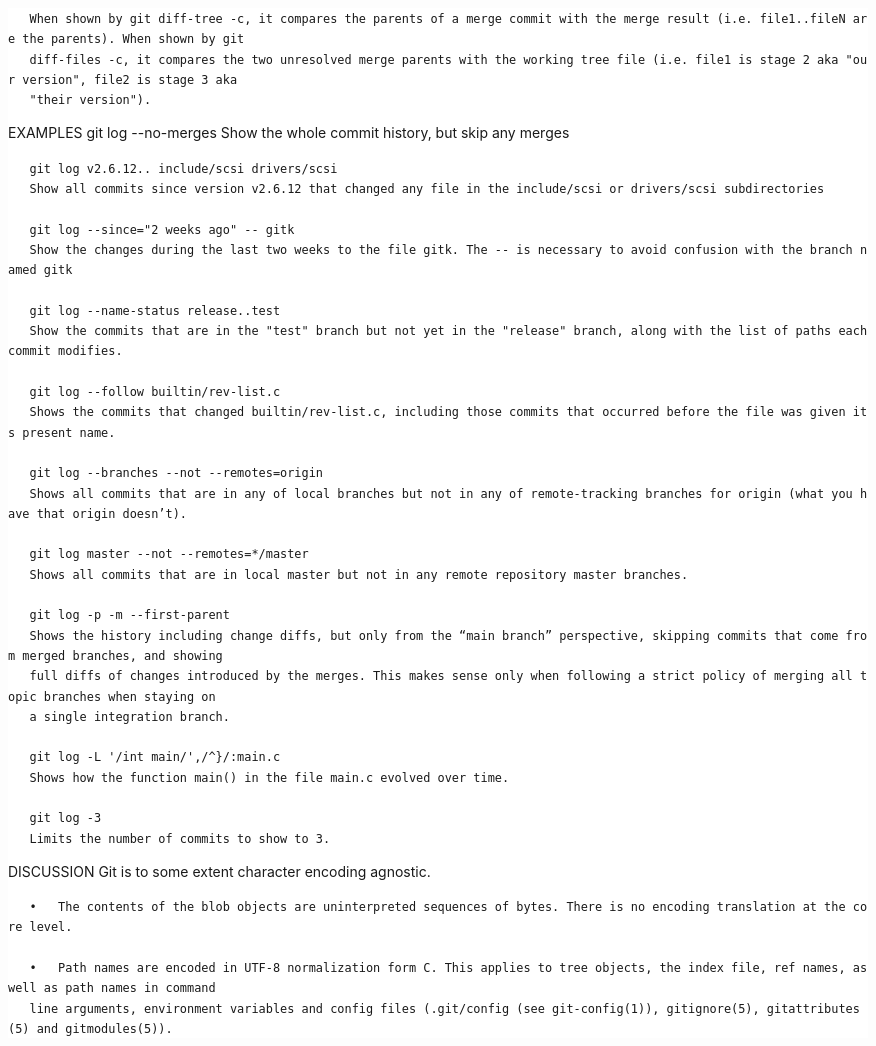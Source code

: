        When shown by git diff-tree -c, it compares the parents of a merge commit with the merge result (i.e. file1..fileN are the parents). When shown by git
       diff-files -c, it compares the two unresolved merge parents with the working tree file (i.e. file1 is stage 2 aka "our version", file2 is stage 3 aka
       "their version").

EXAMPLES
       git log --no-merges
	   Show the whole commit history, but skip any merges

       git log v2.6.12.. include/scsi drivers/scsi
	   Show all commits since version v2.6.12 that changed any file in the include/scsi or drivers/scsi subdirectories

       git log --since="2 weeks ago" -- gitk
	   Show the changes during the last two weeks to the file gitk. The -- is necessary to avoid confusion with the branch named gitk

       git log --name-status release..test
	   Show the commits that are in the "test" branch but not yet in the "release" branch, along with the list of paths each commit modifies.

       git log --follow builtin/rev-list.c
	   Shows the commits that changed builtin/rev-list.c, including those commits that occurred before the file was given its present name.

       git log --branches --not --remotes=origin
	   Shows all commits that are in any of local branches but not in any of remote-tracking branches for origin (what you have that origin doesn’t).

       git log master --not --remotes=*/master
	   Shows all commits that are in local master but not in any remote repository master branches.

       git log -p -m --first-parent
	   Shows the history including change diffs, but only from the “main branch” perspective, skipping commits that come from merged branches, and showing
	   full diffs of changes introduced by the merges. This makes sense only when following a strict policy of merging all topic branches when staying on
	   a single integration branch.

       git log -L '/int main/',/^}/:main.c
	   Shows how the function main() in the file main.c evolved over time.

       git log -3
	   Limits the number of commits to show to 3.

DISCUSSION
       Git is to some extent character encoding agnostic.

       •   The contents of the blob objects are uninterpreted sequences of bytes. There is no encoding translation at the core level.

       •   Path names are encoded in UTF-8 normalization form C. This applies to tree objects, the index file, ref names, as well as path names in command
	   line arguments, environment variables and config files (.git/config (see git-config(1)), gitignore(5), gitattributes(5) and gitmodules(5)).

